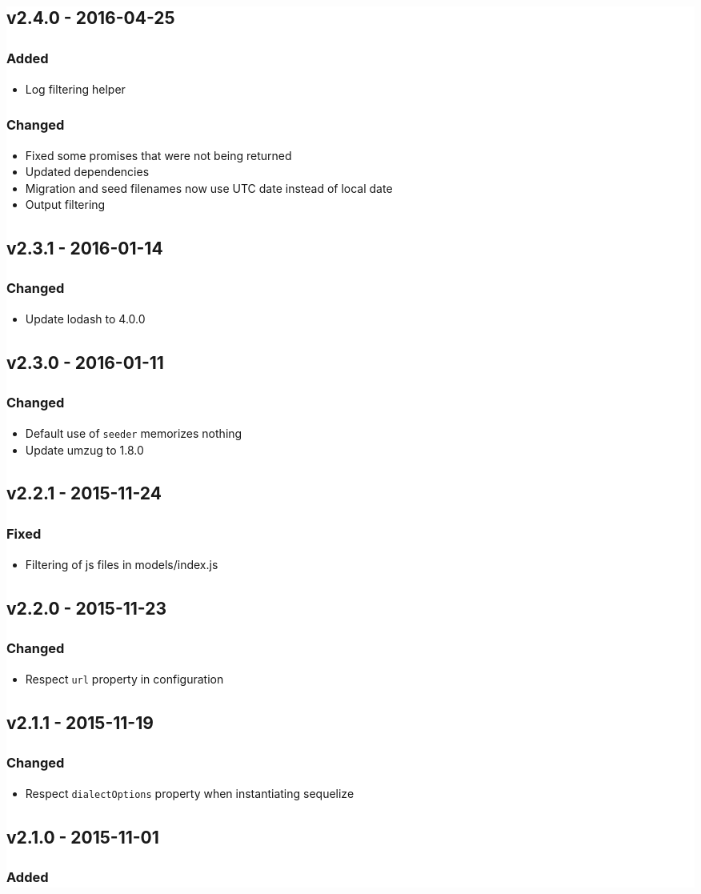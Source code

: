 ## v2.4.0 - 2016-04-25

### Added

-   Log filtering helper

### Changed

-   Fixed some promises that were not being returned
-   Updated dependencies
-   Migration and seed filenames now use UTC date instead of local date
-   Output filtering

## v2.3.1 - 2016-01-14

### Changed

-   Update lodash to 4.0.0

## v2.3.0 - 2016-01-11

### Changed

-   Default use of `seeder` memorizes nothing
-   Update umzug to 1.8.0

## v2.2.1 - 2015-11-24

### Fixed

-   Filtering of js files in models/index.js

## v2.2.0 - 2015-11-23

### Changed

-   Respect `url` property in configuration

## v2.1.1 - 2015-11-19

### Changed

-   Respect `dialectOptions` property when instantiating sequelize

## v2.1.0 - 2015-11-01

### Added
